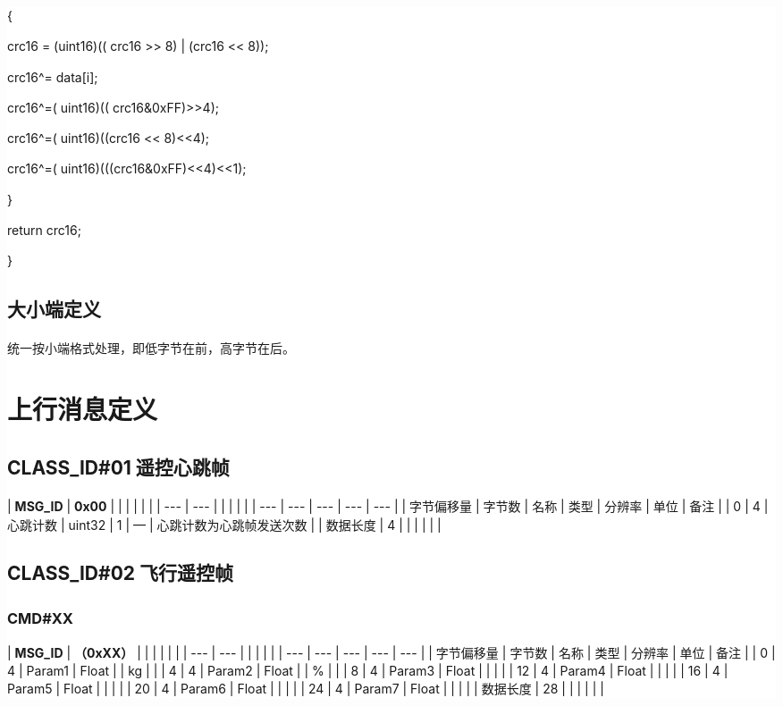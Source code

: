 {

crc16 = (uint16)(( crc16 >> 8) | (crc16 << 8));

crc16^= data\[i\];

crc16^=( uint16)(( crc16&0xFF)>>4);

crc16^=( uint16)((crc16 << 8)<<4);

crc16^=( uint16)(((crc16&0xFF)<<4)<<1);

}

return crc16;

}

## 大小端定义

统一按小端格式处理，即低字节在前，高字节在后。

# 上行消息定义

## CLASS_ID#01 遥控心跳帧

| **MSG_ID** | **0x00** |     |     |     |     |     |
| --- | --- |     |     |     |     |     | --- | --- | --- | --- | --- |
| 字节偏移量 | 字节数 | 名称  | 类型  | 分辨率 | 单位  | 备注  |
| 0   | 4   | 心跳计数 | uint32 | 1   | —   | 心跳计数为心跳帧发送次数 |
| 数据长度 | 4   |     |     |     |     |     |

## CLASS_ID#02 飞行遥控帧

### CMD#XX

| **MSG_ID** | **（0xXX）** |     |     |     |     |     |
| --- | --- |     |     |     |     |     | --- | --- | --- | --- | --- |
| 字节偏移量 | 字节数 | 名称  | 类型  | 分辨率 | 单位  | 备注  |
| 0   | 4   | Param1 | Float |     | kg  |     |
| 4   | 4   | Param2 | Float |     | %   |     |
| 8   | 4   | Param3 | Float |     |     |     |
| 12  | 4   | Param4 | Float |     |     |     |
| 16  | 4   | Param5 | Float |     |     |     |
| 20  | 4   | Param6 | Float |     |     |     |
| 24  | 4   | Param7 | Float |     |     |     |
| 数据长度 | 28  |     |     |     |     |     |
